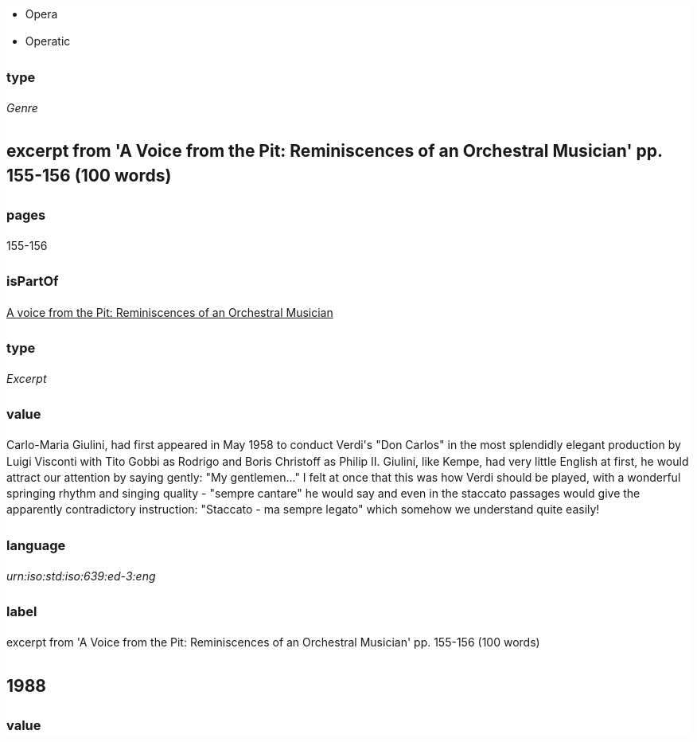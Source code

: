  - Opera

 - Operatic

### type


*Genre*

## excerpt from 'A Voice from the Pit: Reminiscences of an Orchestral Musician' pp. 155-156 (100 words)

### pages


155-156

### isPartOf


[A voice from the Pit: Reminiscences of an Orchestral Musician](#A-voice-from-the-Pit-Reminiscences-of-an-Orchestral-Musician)

### type


*Excerpt*

### value


<p>Carlo-Maria Giulini, had first appeared in May 1958 to conduct Verdi's "Don Carlos" in the most splendidly elegant production by Luigi Visconti with Tito Gobbi as Rodrigo and Boris Christoff as Philip II. Giulini, like Kempe, had very little English at first, he would attract our attention by saying gently: "My gentlemen..." I felt at once that this was how Verdi should be played, with a wonderful springing rhythm and singing quality - "sempre cantare" he would say and even in the staccato passages would give the apparently contradictory instruction: "Staccato - ma sempre legato" which somehow we understand quite easily!</p>

### language


*urn:iso:std:iso:639:ed-3:eng*

### label


excerpt from 'A Voice from the Pit: Reminiscences of an Orchestral Musician' pp. 155-156 (100 words)

## 1988

### value

